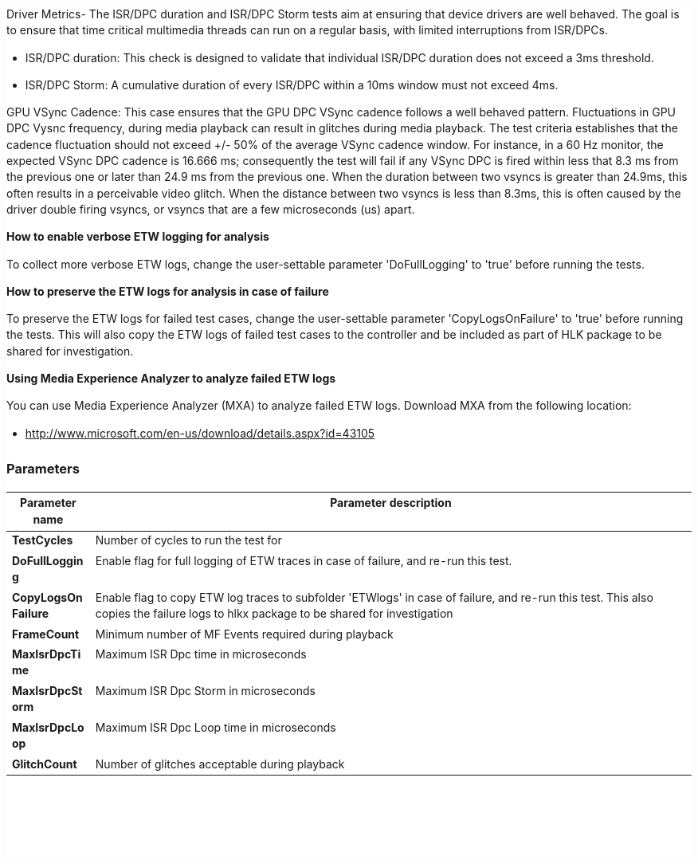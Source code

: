 Driver Metrics- The ISR/DPC duration and ISR/DPC Storm tests aim at ensuring that device drivers are well behaved. The goal is to ensure that time critical multimedia threads can run on a regular basis, with limited interruptions from ISR/DPCs.

-   ISR/DPC duration: This check is designed to validate that individual ISR/DPC duration does not exceed a 3ms threshold.

-   ISR/DPC Storm: A cumulative duration of every ISR/DPC within a 10ms window must not exceed 4ms.

GPU VSync Cadence: This case ensures that the GPU DPC VSync cadence follows a well behaved pattern. Fluctuations in GPU DPC Vysnc frequency, during media playback can result in glitches during media playback. The test criteria establishes that the cadence fluctuation should not exceed +/- 50% of the average VSync cadence window. For instance, in a 60 Hz monitor, the expected VSync DPC cadence is 16.666 ms; consequently the test will fail if any VSync DPC is fired within less that 8.3 ms from the previous one or later than 24.9 ms from the previous one. When the duration between two vsyncs is greater than 24.9ms, this often results in a perceivable video glitch. When the distance between two vsyncs is less than 8.3ms, this is often caused by the driver double firing vsyncs, or vsyncs that are a few microseconds (us) apart.

**How to enable verbose ETW logging for analysis**

To collect more verbose ETW logs, change the user-settable parameter 'DoFullLogging' to 'true' before running the tests.

**How to preserve the ETW logs for analysis in case of failure**

To preserve the ETW logs for failed test cases, change the user-settable parameter 'CopyLogsOnFailure' to 'true' before running the tests. This will also copy the ETW logs of failed test cases to the controller and be included as part of HLK package to be shared for investigation.

**Using Media Experience Analyzer to analyze failed ETW logs**

You can use Media Experience Analyzer (MXA) to analyze failed ETW logs. Download MXA from the following location:

-   <http://www.microsoft.com/en-us/download/details.aspx?id=43105>

### <span id="Parameters"></span><span id="parameters"></span><span id="PARAMETERS"></span>Parameters

| Parameter name        | Parameter description                                                                                                                                                                |
|-----------------------|--------------------------------------------------------------------------------------------------------------------------------------------------------------------------------------|
| **TestCycles**        | Number of cycles to run the test for                                                                                                                                                 |
| **DoFullLogging**     | Enable flag for full logging of ETW traces in case of failure, and re-run this test.                                                                                                 |
| **CopyLogsOnFailure** | Enable flag to copy ETW log traces to subfolder 'ETWlogs' in case of failure, and re-run this test. This also copies the failure logs to hlkx package to be shared for investigation |
| **FrameCount**        | Minimum number of MF Events required during playback                                                                                                                                 |
| **MaxIsrDpcTime**     | Maximum ISR Dpc time in microseconds                                                                                                                                                 |
| **MaxIsrDpcStorm**    | Maximum ISR Dpc Storm in microseconds                                                                                                                                                |
| **MaxIsrDpcLoop**     | Maximum ISR Dpc Loop time in microseconds                                                                                                                                            |
| **GlitchCount**       | Number of glitches acceptable during playback                                                                                                                                        |

 

 

 






